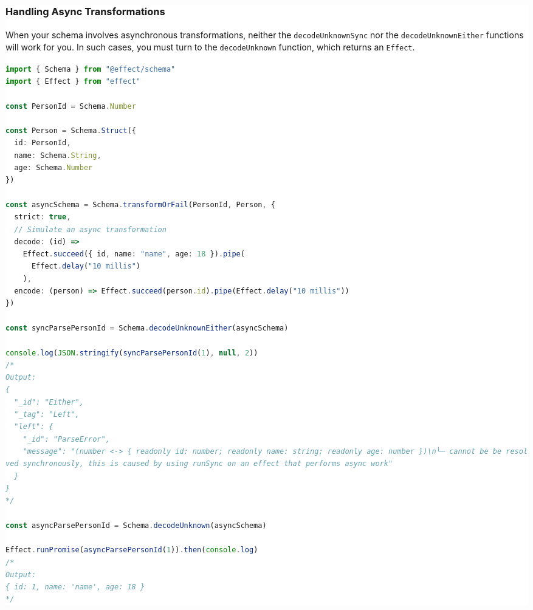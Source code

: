 ### Handling Async Transformations

When your schema involves asynchronous transformations, neither the `decodeUnknownSync` nor the `decodeUnknownEither` functions will work for you. In such cases, you must turn to the `decodeUnknown` function, which returns an `Effect`.

```ts
import { Schema } from "@effect/schema"
import { Effect } from "effect"

const PersonId = Schema.Number

const Person = Schema.Struct({
  id: PersonId,
  name: Schema.String,
  age: Schema.Number
})

const asyncSchema = Schema.transformOrFail(PersonId, Person, {
  strict: true,
  // Simulate an async transformation
  decode: (id) =>
    Effect.succeed({ id, name: "name", age: 18 }).pipe(
      Effect.delay("10 millis")
    ),
  encode: (person) => Effect.succeed(person.id).pipe(Effect.delay("10 millis"))
})

const syncParsePersonId = Schema.decodeUnknownEither(asyncSchema)

console.log(JSON.stringify(syncParsePersonId(1), null, 2))
/*
Output:
{
  "_id": "Either",
  "_tag": "Left",
  "left": {
    "_id": "ParseError",
    "message": "(number <-> { readonly id: number; readonly name: string; readonly age: number })\n└─ cannot be be resolved synchronously, this is caused by using runSync on an effect that performs async work"
  }
}
*/

const asyncParsePersonId = Schema.decodeUnknown(asyncSchema)

Effect.runPromise(asyncParsePersonId(1)).then(console.log)
/*
Output:
{ id: 1, name: 'name', age: 18 }
*/
```
